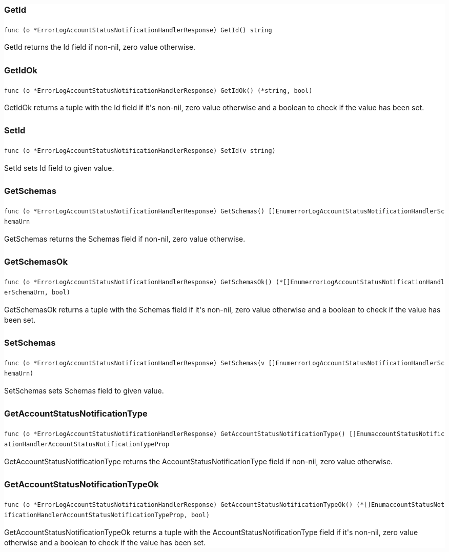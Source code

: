 ### GetId

`func (o *ErrorLogAccountStatusNotificationHandlerResponse) GetId() string`

GetId returns the Id field if non-nil, zero value otherwise.

### GetIdOk

`func (o *ErrorLogAccountStatusNotificationHandlerResponse) GetIdOk() (*string, bool)`

GetIdOk returns a tuple with the Id field if it's non-nil, zero value otherwise
and a boolean to check if the value has been set.

### SetId

`func (o *ErrorLogAccountStatusNotificationHandlerResponse) SetId(v string)`

SetId sets Id field to given value.


### GetSchemas

`func (o *ErrorLogAccountStatusNotificationHandlerResponse) GetSchemas() []EnumerrorLogAccountStatusNotificationHandlerSchemaUrn`

GetSchemas returns the Schemas field if non-nil, zero value otherwise.

### GetSchemasOk

`func (o *ErrorLogAccountStatusNotificationHandlerResponse) GetSchemasOk() (*[]EnumerrorLogAccountStatusNotificationHandlerSchemaUrn, bool)`

GetSchemasOk returns a tuple with the Schemas field if it's non-nil, zero value otherwise
and a boolean to check if the value has been set.

### SetSchemas

`func (o *ErrorLogAccountStatusNotificationHandlerResponse) SetSchemas(v []EnumerrorLogAccountStatusNotificationHandlerSchemaUrn)`

SetSchemas sets Schemas field to given value.


### GetAccountStatusNotificationType

`func (o *ErrorLogAccountStatusNotificationHandlerResponse) GetAccountStatusNotificationType() []EnumaccountStatusNotificationHandlerAccountStatusNotificationTypeProp`

GetAccountStatusNotificationType returns the AccountStatusNotificationType field if non-nil, zero value otherwise.

### GetAccountStatusNotificationTypeOk

`func (o *ErrorLogAccountStatusNotificationHandlerResponse) GetAccountStatusNotificationTypeOk() (*[]EnumaccountStatusNotificationHandlerAccountStatusNotificationTypeProp, bool)`

GetAccountStatusNotificationTypeOk returns a tuple with the AccountStatusNotificationType field if it's non-nil, zero value otherwise
and a boolean to check if the value has been set.
